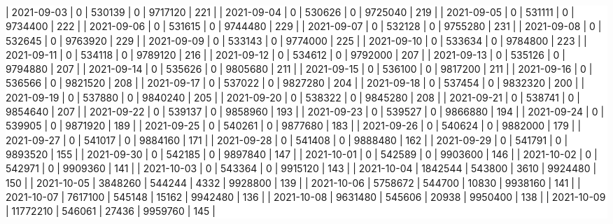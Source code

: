 | 2021-09-03 | 0 | 530139 | 0 | 9717120 | 221 |
| 2021-09-04 | 0 | 530626 | 0 | 9725040 | 219 |
| 2021-09-05 | 0 | 531111 | 0 | 9734400 | 222 |
| 2021-09-06 | 0 | 531615 | 0 | 9744480 | 229 |
| 2021-09-07 | 0 | 532128 | 0 | 9755280 | 231 |
| 2021-09-08 | 0 | 532645 | 0 | 9763920 | 229 |
| 2021-09-09 | 0 | 533143 | 0 | 9774000 | 225 |
| 2021-09-10 | 0 | 533634 | 0 | 9784800 | 223 |
| 2021-09-11 | 0 | 534118 | 0 | 9789120 | 216 |
| 2021-09-12 | 0 | 534612 | 0 | 9792000 | 207 |
| 2021-09-13 | 0 | 535126 | 0 | 9794880 | 207 |
| 2021-09-14 | 0 | 535626 | 0 | 9805680 | 211 |
| 2021-09-15 | 0 | 536100 | 0 | 9817200 | 211 |
| 2021-09-16 | 0 | 536566 | 0 | 9821520 | 208 |
| 2021-09-17 | 0 | 537022 | 0 | 9827280 | 204 |
| 2021-09-18 | 0 | 537454 | 0 | 9832320 | 200 |
| 2021-09-19 | 0 | 537880 | 0 | 9840240 | 205 |
| 2021-09-20 | 0 | 538322 | 0 | 9845280 | 208 |
| 2021-09-21 | 0 | 538741 | 0 | 9854640 | 207 |
| 2021-09-22 | 0 | 539137 | 0 | 9858960 | 193 |
| 2021-09-23 | 0 | 539527 | 0 | 9866880 | 194 |
| 2021-09-24 | 0 | 539905 | 0 | 9871920 | 189 |
| 2021-09-25 | 0 | 540261 | 0 | 9877680 | 183 |
| 2021-09-26 | 0 | 540624 | 0 | 9882000 | 179 |
| 2021-09-27 | 0 | 541017 | 0 | 9884160 | 171 |
| 2021-09-28 | 0 | 541408 | 0 | 9888480 | 162 |
| 2021-09-29 | 0 | 541791 | 0 | 9893520 | 155 |
| 2021-09-30 | 0 | 542185 | 0 | 9897840 | 147 |
| 2021-10-01 | 0 | 542589 | 0 | 9903600 | 146 |
| 2021-10-02 | 0 | 542971 | 0 | 9909360 | 141 |
| 2021-10-03 | 0 | 543364 | 0 | 9915120 | 143 |
| 2021-10-04 | 1842544 | 543800 | 3610 | 9924480 | 150 |
| 2021-10-05 | 3848260 | 544244 | 4332 | 9928800 | 139 |
| 2021-10-06 | 5758672 | 544700 | 10830 | 9938160 | 141 |
| 2021-10-07 | 7617100 | 545148 | 15162 | 9942480 | 136 |
| 2021-10-08 | 9631480 | 545606 | 20938 | 9950400 | 138 |
| 2021-10-09 | 11772210 | 546061 | 27436 | 9959760 | 145 |